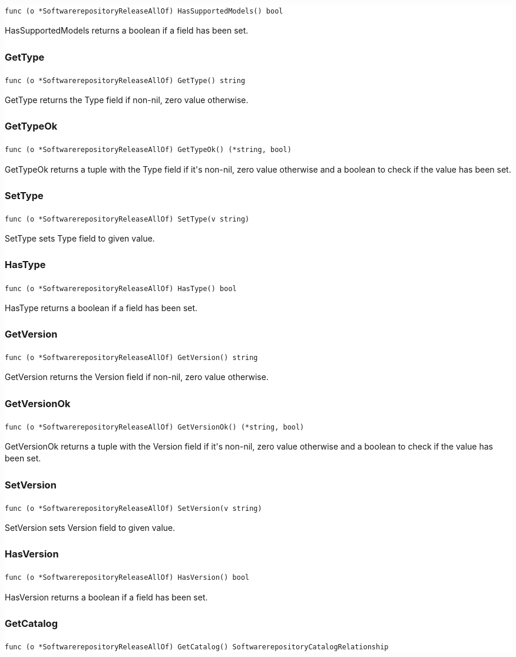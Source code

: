 `func (o *SoftwarerepositoryReleaseAllOf) HasSupportedModels() bool`

HasSupportedModels returns a boolean if a field has been set.

### GetType

`func (o *SoftwarerepositoryReleaseAllOf) GetType() string`

GetType returns the Type field if non-nil, zero value otherwise.

### GetTypeOk

`func (o *SoftwarerepositoryReleaseAllOf) GetTypeOk() (*string, bool)`

GetTypeOk returns a tuple with the Type field if it's non-nil, zero value otherwise
and a boolean to check if the value has been set.

### SetType

`func (o *SoftwarerepositoryReleaseAllOf) SetType(v string)`

SetType sets Type field to given value.

### HasType

`func (o *SoftwarerepositoryReleaseAllOf) HasType() bool`

HasType returns a boolean if a field has been set.

### GetVersion

`func (o *SoftwarerepositoryReleaseAllOf) GetVersion() string`

GetVersion returns the Version field if non-nil, zero value otherwise.

### GetVersionOk

`func (o *SoftwarerepositoryReleaseAllOf) GetVersionOk() (*string, bool)`

GetVersionOk returns a tuple with the Version field if it's non-nil, zero value otherwise
and a boolean to check if the value has been set.

### SetVersion

`func (o *SoftwarerepositoryReleaseAllOf) SetVersion(v string)`

SetVersion sets Version field to given value.

### HasVersion

`func (o *SoftwarerepositoryReleaseAllOf) HasVersion() bool`

HasVersion returns a boolean if a field has been set.

### GetCatalog

`func (o *SoftwarerepositoryReleaseAllOf) GetCatalog() SoftwarerepositoryCatalogRelationship`
